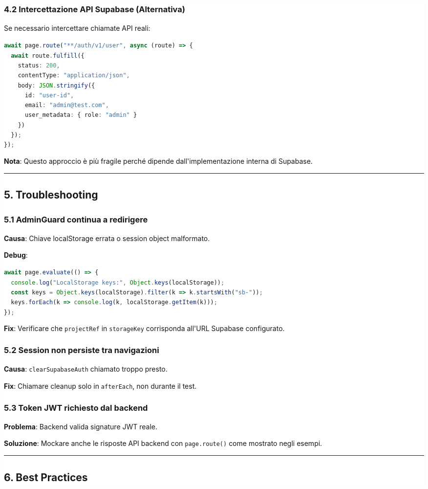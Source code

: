 ### 4.2 Intercettazione API Supabase (Alternativa)

Se necessario intercettare chiamate API reali:

```typescript
await page.route("**/auth/v1/user", async (route) => {
  await route.fulfill({
    status: 200,
    contentType: "application/json",
    body: JSON.stringify({
      id: "user-id",
      email: "admin@test.com",
      user_metadata: { role: "admin" }
    })
  });
});
```

**Nota**: Questo approccio è più fragile perché dipende dall'implementazione interna di Supabase.

---

## 5. Troubleshooting

### 5.1 AdminGuard continua a redirigere

**Causa**: Chiave localStorage errata o session object malformato.

**Debug**:
```typescript
await page.evaluate(() => {
  console.log("LocalStorage keys:", Object.keys(localStorage));
  const keys = Object.keys(localStorage).filter(k => k.startsWith("sb-"));
  keys.forEach(k => console.log(k, localStorage.getItem(k)));
});
```

**Fix**: Verificare che `projectRef` in `storageKey` corrisponda all'URL Supabase configurato.

### 5.2 Session non persiste tra navigazioni

**Causa**: `clearSupabaseAuth` chiamato troppo presto.

**Fix**: Chiamare cleanup solo in `afterEach`, non durante il test.

### 5.3 Token JWT richiesto dal backend

**Problema**: Backend valida signature JWT reale.

**Soluzione**: Mockare anche le risposte API backend con `page.route()` come mostrato negli esempi.

---

## 6. Best Practices
